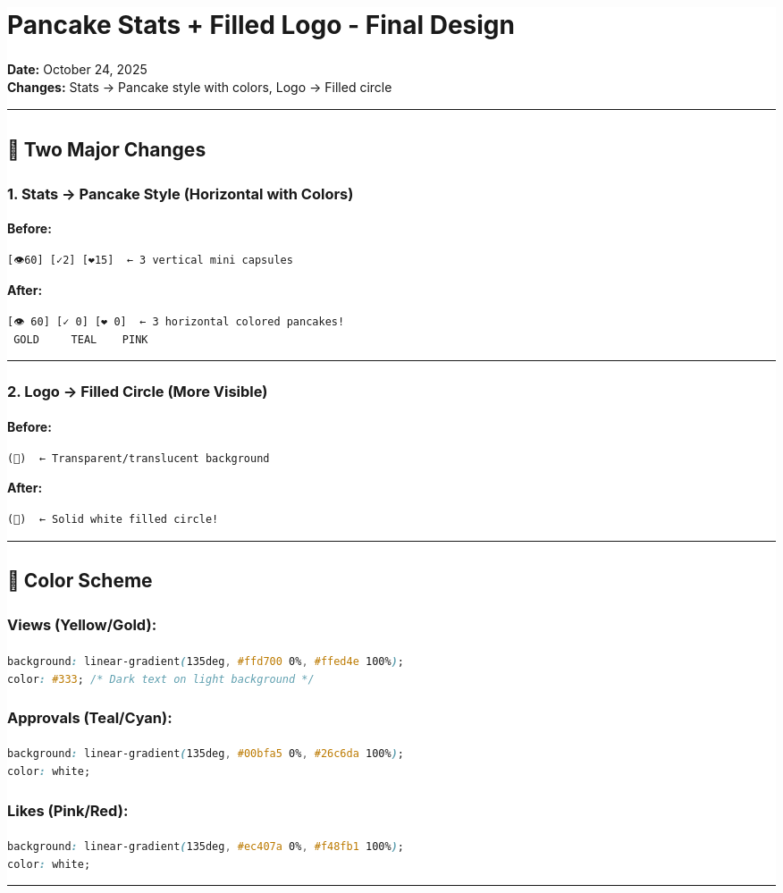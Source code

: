 # Pancake Stats + Filled Logo - Final Design

**Date:** October 24, 2025  
**Changes:** Stats → Pancake style with colors, Logo → Filled circle

---

## 🎯 Two Major Changes

### **1. Stats → Pancake Style (Horizontal with Colors)**

**Before:**
```
[👁️60] [✓2] [❤️15]  ← 3 vertical mini capsules
```

**After:**
```
[👁️ 60] [✓ 0] [❤️ 0]  ← 3 horizontal colored pancakes!
 GOLD     TEAL    PINK
```

---

### **2. Logo → Filled Circle (More Visible)**

**Before:**
```
(🦋)  ← Transparent/translucent background
```

**After:**
```
(🦋)  ← Solid white filled circle!
```

---

## 🎨 Color Scheme

### **Views (Yellow/Gold):**
```css
background: linear-gradient(135deg, #ffd700 0%, #ffed4e 100%);
color: #333; /* Dark text on light background */
```

### **Approvals (Teal/Cyan):**
```css
background: linear-gradient(135deg, #00bfa5 0%, #26c6da 100%);
color: white;
```

### **Likes (Pink/Red):**
```css
background: linear-gradient(135deg, #ec407a 0%, #f48fb1 100%);
color: white;
```

---